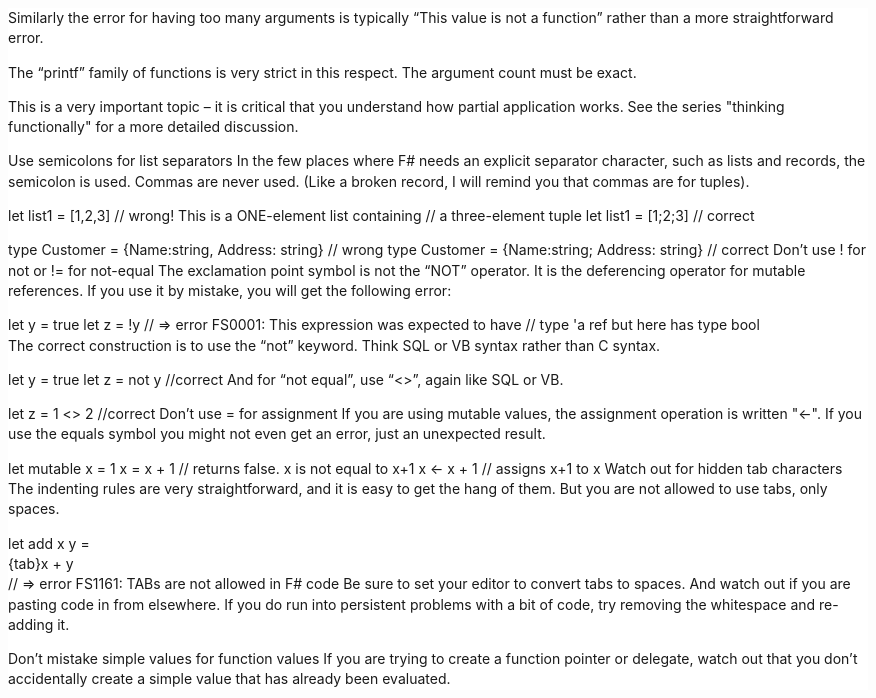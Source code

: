 Similarly the error for having too many arguments is typically “This value is not a function” rather than a more straightforward error.

The “printf” family of functions is very strict in this respect. The argument count must be exact.

This is a very important topic – it is critical that you understand how partial application works. See the series "thinking functionally" for a more detailed discussion.

Use semicolons for list separators
In the few places where F# needs an explicit separator character, such as lists and records, the semicolon is used. Commas are never used. (Like a broken record, I will remind you that commas are for tuples).

let list1 = [1,2,3]    // wrong! This is a ONE-element list containing 
                       // a three-element tuple
let list1 = [1;2;3]    // correct

type Customer = {Name:string, Address: string}  // wrong
type Customer = {Name:string; Address: string}  // correct
Don’t use ! for not or != for not-equal
The exclamation point symbol is not the “NOT” operator. It is the deferencing operator for mutable references. If you use it by mistake, you will get the following error:

let y = true
let z = !y
// => error FS0001: This expression was expected to have 
//    type 'a ref but here has type bool    
The correct construction is to use the “not” keyword. Think SQL or VB syntax rather than C syntax.

let y = true
let z = not y       //correct
And for “not equal”, use “<>”, again like SQL or VB.

let z = 1 <> 2      //correct
Don’t use = for assignment
If you are using mutable values, the assignment operation is written "<-". If you use the equals symbol you might not even get an error, just an unexpected result.

let mutable x = 1
x = x + 1          // returns false. x is not equal to x+1 
x <- x + 1         // assigns x+1 to x 
Watch out for hidden tab characters
The indenting rules are very straightforward, and it is easy to get the hang of them. But you are not allowed to use tabs, only spaces.

let add x y =   
{tab}x + y   
// => error FS1161: TABs are not allowed in F# code 
Be sure to set your editor to convert tabs to spaces. And watch out if you are pasting code in from elsewhere. If you do run into persistent problems with a bit of code, try removing the whitespace and re-adding it.

Don’t mistake simple values for function values
If you are trying to create a function pointer or delegate, watch out that you don’t accidentally create a simple value that has already been evaluated.

